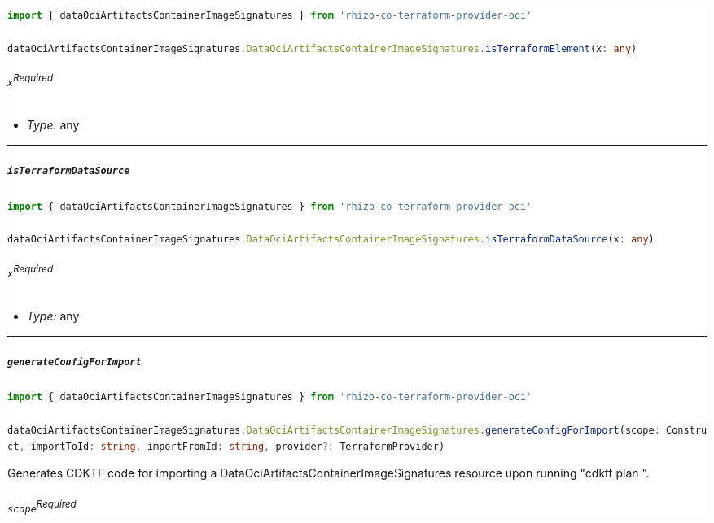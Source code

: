```typescript
import { dataOciArtifactsContainerImageSignatures } from 'rhizo-co-terraform-provider-oci'

dataOciArtifactsContainerImageSignatures.DataOciArtifactsContainerImageSignatures.isTerraformElement(x: any)
```

###### `x`<sup>Required</sup> <a name="x" id="rhizo-co-terraform-provider-oci.dataOciArtifactsContainerImageSignatures.DataOciArtifactsContainerImageSignatures.isTerraformElement.parameter.x"></a>

- *Type:* any

---

##### `isTerraformDataSource` <a name="isTerraformDataSource" id="rhizo-co-terraform-provider-oci.dataOciArtifactsContainerImageSignatures.DataOciArtifactsContainerImageSignatures.isTerraformDataSource"></a>

```typescript
import { dataOciArtifactsContainerImageSignatures } from 'rhizo-co-terraform-provider-oci'

dataOciArtifactsContainerImageSignatures.DataOciArtifactsContainerImageSignatures.isTerraformDataSource(x: any)
```

###### `x`<sup>Required</sup> <a name="x" id="rhizo-co-terraform-provider-oci.dataOciArtifactsContainerImageSignatures.DataOciArtifactsContainerImageSignatures.isTerraformDataSource.parameter.x"></a>

- *Type:* any

---

##### `generateConfigForImport` <a name="generateConfigForImport" id="rhizo-co-terraform-provider-oci.dataOciArtifactsContainerImageSignatures.DataOciArtifactsContainerImageSignatures.generateConfigForImport"></a>

```typescript
import { dataOciArtifactsContainerImageSignatures } from 'rhizo-co-terraform-provider-oci'

dataOciArtifactsContainerImageSignatures.DataOciArtifactsContainerImageSignatures.generateConfigForImport(scope: Construct, importToId: string, importFromId: string, provider?: TerraformProvider)
```

Generates CDKTF code for importing a DataOciArtifactsContainerImageSignatures resource upon running "cdktf plan <stack-name>".

###### `scope`<sup>Required</sup> <a name="scope" id="rhizo-co-terraform-provider-oci.dataOciArtifactsContainerImageSignatures.DataOciArtifactsContainerImageSignatures.generateConfigForImport.parameter.scope"></a>
